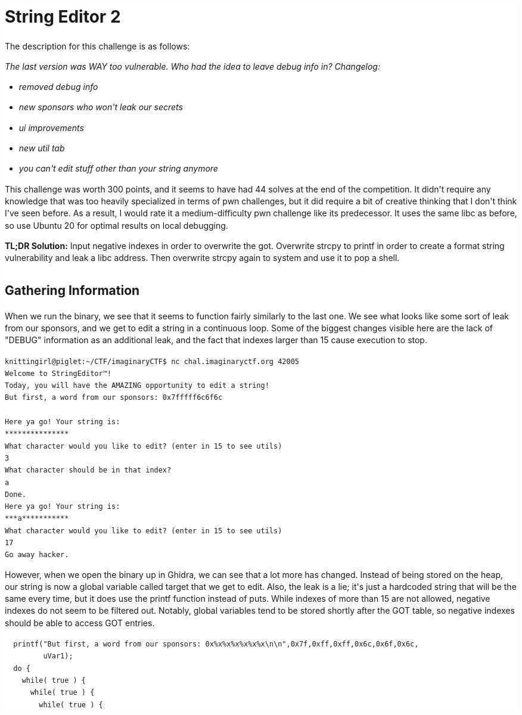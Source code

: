 # String Editor 2

The description for this challenge is as follows:

*The last version was WAY too vulnerable. Who had the idea to leave debug info in? Changelog:*

  * *removed debug info*
   

  *  *new sponsors who won't leak our secrets*
   

  *  *ui improvements*
   

  *  *new util tab*
   

  *  *you can't edit stuff other than your string anymore*

This challenge was worth 300 points, and it seems to have had 44 solves at the end of the competition. It didn't require any knowledge that was too heavily specialized in terms of pwn challenges, but it did require a bit of creative thinking that I don't think I've seen before. As a result, I would rate it a medium-difficulty pwn challenge like its predecessor. It uses the same libc as before, so use Ubuntu 20 for optimal results on local debugging.

**TL;DR Solution:** Input negative indexes in order to overwrite the got. Overwrite strcpy to printf in order to create a format string vulnerability and leak a libc address. Then overwrite strcpy again to system and use it to pop a shell.

## Gathering Information

When we run the binary, we see that it seems to function fairly similarly to the last one. We see what looks like some sort of leak from our sponsors, and we get to edit a string in a continuous loop. Some of the biggest changes visible here are the lack of "DEBUG" information as an additional leak, and the fact that indexes larger than 15 cause execution to stop.
```
knittingirl@piglet:~/CTF/imaginaryCTF$ nc chal.imaginaryctf.org 42005
Welcome to StringEditor™!
Today, you will have the AMAZING opportunity to edit a string!
But first, a word from our sponsors: 0x7fffff6c6f6c

Here ya go! Your string is:
***************
What character would you like to edit? (enter in 15 to see utils)
3
What character should be in that index?
a
Done.
Here ya go! Your string is:
***a***********
What character would you like to edit? (enter in 15 to see utils)
17
Go away hacker.
```
However, when we open the binary up in Ghidra, we can see that a lot more has changed. Instead of being stored on the heap, our string is now a global variable called target that we get to edit. Also, the leak is a lie; it's just a hardcoded string that will be the same every time, but it does use the printf function instead of puts. While indexes of more than 15 are not allowed, negative indexes do not seem to be filtered out. Notably, global variables tend to be stored shortly after the GOT table, so negative indexes should be able to access GOT entries.
```
  printf("But first, a word from our sponsors: 0x%x%x%x%x%x%x\n\n",0x7f,0xff,0xff,0x6c,0x6f,0x6c,
         uVar1);
  do {
    while( true ) {
      while( true ) {
        while( true ) {
```